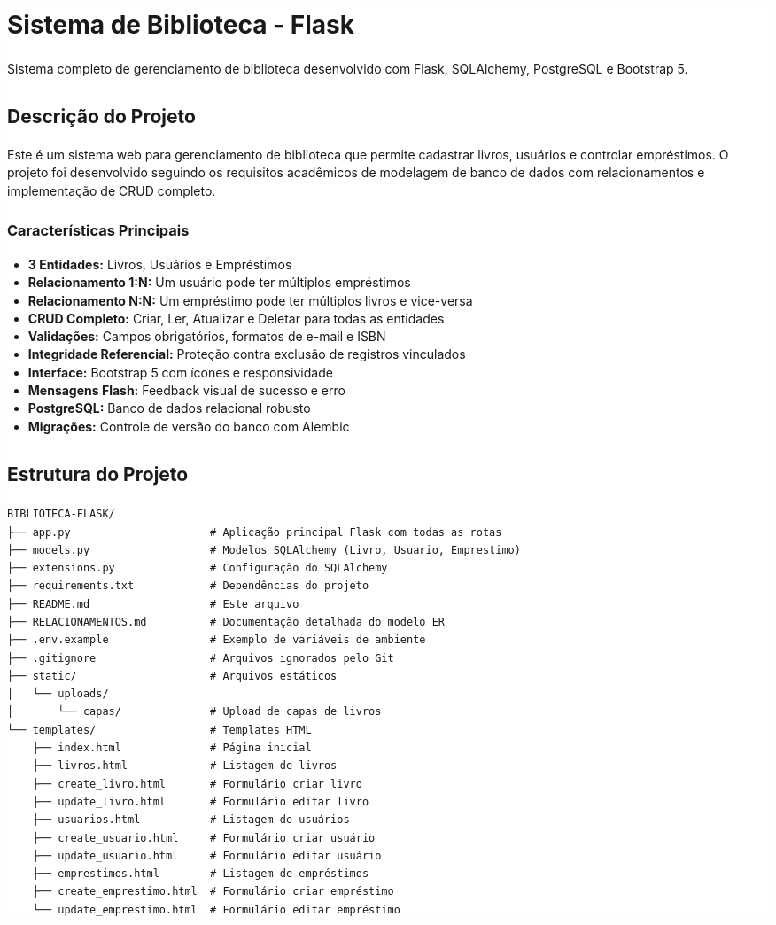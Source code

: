 # Sistema de Biblioteca - Flask

Sistema completo de gerenciamento de biblioteca desenvolvido com Flask, SQLAlchemy, PostgreSQL e Bootstrap 5.

## Descrição do Projeto

Este é um sistema web para gerenciamento de biblioteca que permite cadastrar livros, usuários e controlar empréstimos. O projeto foi desenvolvido seguindo os requisitos acadêmicos de modelagem de banco de dados com relacionamentos e implementação de CRUD completo.

### Características Principais

- **3 Entidades:** Livros, Usuários e Empréstimos
- **Relacionamento 1:N:** Um usuário pode ter múltiplos empréstimos
- **Relacionamento N:N:** Um empréstimo pode ter múltiplos livros e vice-versa
- **CRUD Completo:** Criar, Ler, Atualizar e Deletar para todas as entidades
- **Validações:** Campos obrigatórios, formatos de e-mail e ISBN
- **Integridade Referencial:** Proteção contra exclusão de registros vinculados
- **Interface:** Bootstrap 5 com ícones e responsividade
- **Mensagens Flash:** Feedback visual de sucesso e erro
- **PostgreSQL:** Banco de dados relacional robusto
- **Migrações:** Controle de versão do banco com Alembic

## Estrutura do Projeto

```
BIBLIOTECA-FLASK/
├── app.py                      # Aplicação principal Flask com todas as rotas
├── models.py                   # Modelos SQLAlchemy (Livro, Usuario, Emprestimo)
├── extensions.py               # Configuração do SQLAlchemy
├── requirements.txt            # Dependências do projeto
├── README.md                   # Este arquivo
├── RELACIONAMENTOS.md          # Documentação detalhada do modelo ER
├── .env.example                # Exemplo de variáveis de ambiente
├── .gitignore                  # Arquivos ignorados pelo Git
├── static/                     # Arquivos estáticos
│   └── uploads/
│       └── capas/              # Upload de capas de livros
└── templates/                  # Templates HTML
    ├── index.html              # Página inicial
    ├── livros.html             # Listagem de livros
    ├── create_livro.html       # Formulário criar livro
    ├── update_livro.html       # Formulário editar livro
    ├── usuarios.html           # Listagem de usuários
    ├── create_usuario.html     # Formulário criar usuário
    ├── update_usuario.html     # Formulário editar usuário
    ├── emprestimos.html        # Listagem de empréstimos
    ├── create_emprestimo.html  # Formulário criar empréstimo
    └── update_emprestimo.html  # Formulário editar empréstimo
```
